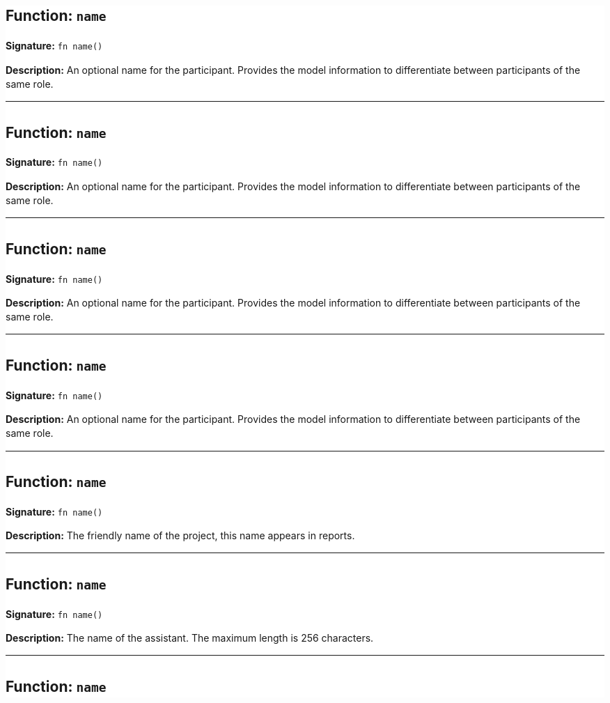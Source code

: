## Function: `name`

**Signature:** `fn name()`

**Description:** An optional name for the participant. Provides the model information to differentiate between participants of the same role.

---

## Function: `name`

**Signature:** `fn name()`

**Description:** An optional name for the participant. Provides the model information to differentiate between participants of the same role.

---

## Function: `name`

**Signature:** `fn name()`

**Description:** An optional name for the participant. Provides the model information to differentiate between participants of the same role.

---

## Function: `name`

**Signature:** `fn name()`

**Description:** An optional name for the participant. Provides the model information to differentiate between participants of the same role.

---

## Function: `name`

**Signature:** `fn name()`

**Description:** The friendly name of the project, this name appears in reports.

---

## Function: `name`

**Signature:** `fn name()`

**Description:** The name of the assistant. The maximum length is 256 characters.

---

## Function: `name`
